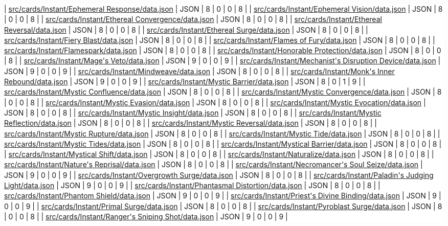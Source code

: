 | [src/cards/Instant/Ephemeral Response/data.json](/src/cards/Instant/Ephemeral%20Response/data.json) | JSON | 8 | 0 | 0 | 8 |
| [src/cards/Instant/Ephemeral Vision/data.json](/src/cards/Instant/Ephemeral%20Vision/data.json) | JSON | 8 | 0 | 0 | 8 |
| [src/cards/Instant/Ethereal Convergence/data.json](/src/cards/Instant/Ethereal%20Convergence/data.json) | JSON | 8 | 0 | 0 | 8 |
| [src/cards/Instant/Ethereal Reversal/data.json](/src/cards/Instant/Ethereal%20Reversal/data.json) | JSON | 8 | 0 | 0 | 8 |
| [src/cards/Instant/Ethereal Surge/data.json](/src/cards/Instant/Ethereal%20Surge/data.json) | JSON | 8 | 0 | 0 | 8 |
| [src/cards/Instant/Fiery Blast/data.json](/src/cards/Instant/Fiery%20Blast/data.json) | JSON | 8 | 0 | 0 | 8 |
| [src/cards/Instant/Flames of Fury/data.json](/src/cards/Instant/Flames%20of%20Fury/data.json) | JSON | 8 | 0 | 0 | 8 |
| [src/cards/Instant/Flamespark/data.json](/src/cards/Instant/Flamespark/data.json) | JSON | 8 | 0 | 0 | 8 |
| [src/cards/Instant/Honorable Protection/data.json](/src/cards/Instant/Honorable%20Protection/data.json) | JSON | 8 | 0 | 0 | 8 |
| [src/cards/Instant/Mage's Veto/data.json](/src/cards/Instant/Mage's%20Veto/data.json) | JSON | 9 | 0 | 0 | 9 |
| [src/cards/Instant/Mechanist's Disruption Device/data.json](/src/cards/Instant/Mechanist's%20Disruption%20Device/data.json) | JSON | 9 | 0 | 0 | 9 |
| [src/cards/Instant/Mindweave/data.json](/src/cards/Instant/Mindweave/data.json) | JSON | 8 | 0 | 0 | 8 |
| [src/cards/Instant/Monk's Inner Rebound/data.json](/src/cards/Instant/Monk's%20Inner%20Rebound/data.json) | JSON | 9 | 0 | 0 | 9 |
| [src/cards/Instant/Mystic Barrier/data.json](/src/cards/Instant/Mystic%20Barrier/data.json) | JSON | 8 | 0 | 1 | 9 |
| [src/cards/Instant/Mystic Confluence/data.json](/src/cards/Instant/Mystic%20Confluence/data.json) | JSON | 8 | 0 | 0 | 8 |
| [src/cards/Instant/Mystic Convergence/data.json](/src/cards/Instant/Mystic%20Convergence/data.json) | JSON | 8 | 0 | 0 | 8 |
| [src/cards/Instant/Mystic Evasion/data.json](/src/cards/Instant/Mystic%20Evasion/data.json) | JSON | 8 | 0 | 0 | 8 |
| [src/cards/Instant/Mystic Evocation/data.json](/src/cards/Instant/Mystic%20Evocation/data.json) | JSON | 8 | 0 | 0 | 8 |
| [src/cards/Instant/Mystic Insight/data.json](/src/cards/Instant/Mystic%20Insight/data.json) | JSON | 8 | 0 | 0 | 8 |
| [src/cards/Instant/Mystic Reflection/data.json](/src/cards/Instant/Mystic%20Reflection/data.json) | JSON | 8 | 0 | 0 | 8 |
| [src/cards/Instant/Mystic Reversal/data.json](/src/cards/Instant/Mystic%20Reversal/data.json) | JSON | 8 | 0 | 0 | 8 |
| [src/cards/Instant/Mystic Rupture/data.json](/src/cards/Instant/Mystic%20Rupture/data.json) | JSON | 8 | 0 | 0 | 8 |
| [src/cards/Instant/Mystic Tide/data.json](/src/cards/Instant/Mystic%20Tide/data.json) | JSON | 8 | 0 | 0 | 8 |
| [src/cards/Instant/Mystic Tides/data.json](/src/cards/Instant/Mystic%20Tides/data.json) | JSON | 8 | 0 | 0 | 8 |
| [src/cards/Instant/Mystical Barrier/data.json](/src/cards/Instant/Mystical%20Barrier/data.json) | JSON | 8 | 0 | 0 | 8 |
| [src/cards/Instant/Mystical Shift/data.json](/src/cards/Instant/Mystical%20Shift/data.json) | JSON | 8 | 0 | 0 | 8 |
| [src/cards/Instant/Naturalize/data.json](/src/cards/Instant/Naturalize/data.json) | JSON | 8 | 0 | 0 | 8 |
| [src/cards/Instant/Nature's Reprisal/data.json](/src/cards/Instant/Nature's%20Reprisal/data.json) | JSON | 8 | 0 | 0 | 8 |
| [src/cards/Instant/Necromancer's Soul Seize/data.json](/src/cards/Instant/Necromancer's%20Soul%20Seize/data.json) | JSON | 9 | 0 | 0 | 9 |
| [src/cards/Instant/Overgrowth Surge/data.json](/src/cards/Instant/Overgrowth%20Surge/data.json) | JSON | 8 | 0 | 0 | 8 |
| [src/cards/Instant/Paladin's Judging Light/data.json](/src/cards/Instant/Paladin's%20Judging%20Light/data.json) | JSON | 9 | 0 | 0 | 9 |
| [src/cards/Instant/Phantasmal Distortion/data.json](/src/cards/Instant/Phantasmal%20Distortion/data.json) | JSON | 8 | 0 | 0 | 8 |
| [src/cards/Instant/Phantom Shield/data.json](/src/cards/Instant/Phantom%20Shield/data.json) | JSON | 9 | 0 | 0 | 9 |
| [src/cards/Instant/Priest's Divine Binding/data.json](/src/cards/Instant/Priest's%20Divine%20Binding/data.json) | JSON | 9 | 0 | 0 | 9 |
| [src/cards/Instant/Primal Surge/data.json](/src/cards/Instant/Primal%20Surge/data.json) | JSON | 8 | 0 | 0 | 8 |
| [src/cards/Instant/Pyroblast Surge/data.json](/src/cards/Instant/Pyroblast%20Surge/data.json) | JSON | 8 | 0 | 0 | 8 |
| [src/cards/Instant/Ranger's Sniping Shot/data.json](/src/cards/Instant/Ranger's%20Sniping%20Shot/data.json) | JSON | 9 | 0 | 0 | 9 |